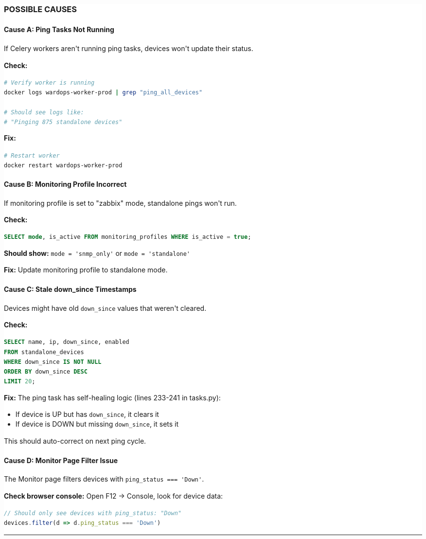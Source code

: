 ### POSSIBLE CAUSES

#### Cause A: Ping Tasks Not Running
If Celery workers aren't running ping tasks, devices won't update their status.

**Check:**
```bash
# Verify worker is running
docker logs wardops-worker-prod | grep "ping_all_devices"

# Should see logs like:
# "Pinging 875 standalone devices"
```

**Fix:**
```bash
# Restart worker
docker restart wardops-worker-prod
```

#### Cause B: Monitoring Profile Incorrect
If monitoring profile is set to "zabbix" mode, standalone pings won't run.

**Check:**
```sql
SELECT mode, is_active FROM monitoring_profiles WHERE is_active = true;
```

**Should show:** `mode = 'snmp_only'` or `mode = 'standalone'`

**Fix:**
Update monitoring profile to standalone mode.

#### Cause C: Stale down_since Timestamps
Devices might have old `down_since` values that weren't cleared.

**Check:**
```sql
SELECT name, ip, down_since, enabled
FROM standalone_devices
WHERE down_since IS NOT NULL
ORDER BY down_since DESC
LIMIT 20;
```

**Fix:**
The ping task has self-healing logic (lines 233-241 in tasks.py):
- If device is UP but has `down_since`, it clears it
- If device is DOWN but missing `down_since`, it sets it

This should auto-correct on next ping cycle.

#### Cause D: Monitor Page Filter Issue
The Monitor page filters devices with `ping_status === 'Down'`.

**Check browser console:**
Open F12 → Console, look for device data:
```javascript
// Should only see devices with ping_status: "Down"
devices.filter(d => d.ping_status === 'Down')
```

---